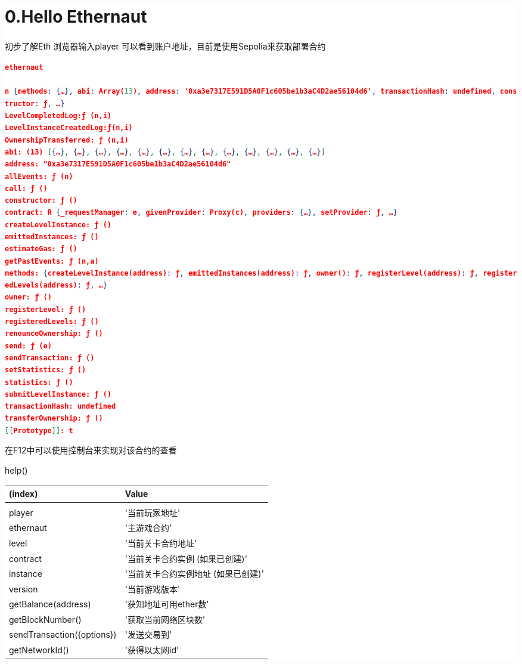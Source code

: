 # 0.Hello Ethernaut

初步了解Eth
浏览器输入player 可以看到账户地址，目前是使用Sepolia来获取部署合约

```json
ethernaut

n {methods: {…}, abi: Array(13), address: '0xa3e7317E591D5A0F1c605be1b3aC4D2ae56104d6', transactionHash: undefined, constructor: ƒ, …}
LevelCompletedLog:ƒ (n,i)
LevelInstanceCreatedLog:ƒ(n,i)
OwnershipTransferred: ƒ (n,i)
abi: (13) [{…}, {…}, {…}, {…}, {…}, {…}, {…}, {…}, {…}, {…}, {…}, {…}, {…}]
address: "0xa3e7317E591D5A0F1c605be1b3aC4D2ae56104d6"
allEvents: ƒ (n)
call: ƒ ()
constructor: ƒ ()
contract: R {_requestManager: e, givenProvider: Proxy(c), providers: {…}, setProvider: ƒ, …}
createLevelInstance: ƒ ()
emittedInstances: ƒ ()
estimateGas: ƒ ()
getPastEvents: ƒ (n,a)
methods: {createLevelInstance(address): ƒ, emittedInstances(address): ƒ, owner(): ƒ, registerLevel(address): ƒ, registeredLevels(address): ƒ, …}
owner: ƒ ()
registerLevel: ƒ ()
registeredLevels: ƒ ()
renounceOwnership: ƒ ()
send: ƒ (e)
sendTransaction: ƒ ()
setStatistics: ƒ ()
statistics: ƒ ()
submitLevelInstance: ƒ ()
transactionHash: undefined
transferOwnership: ƒ ()
[[Prototype]]: t
```

在F12中可以使用控制台来实现对该合约的查看

help()

| (index)                    | Value                                                       |
| :------------------------- | :---------------------------------------------------------- |
|                            |                                                             |
| player                     | '当前玩家地址'                                              |
| ethernaut                  | '主游戏合约'                                                |
| level                      | '当前关卡合约地址'                                          |
| contract                   | '当前关卡合约实例 (如果已创建)'                             |
| instance                   | '当前关卡合约实例地址 (如果已创建)'                         |
| version                    | '当前游戏版本'                                              |
| getBalance(address)        | '获知地址可用ether数'                                       |
| getBlockNumber()           | '获取当前网络区块数'                                        |
| sendTransaction({options}) | '发送交易到'                                                |
| getNetworkId()             | '获得以太网id'                                              |